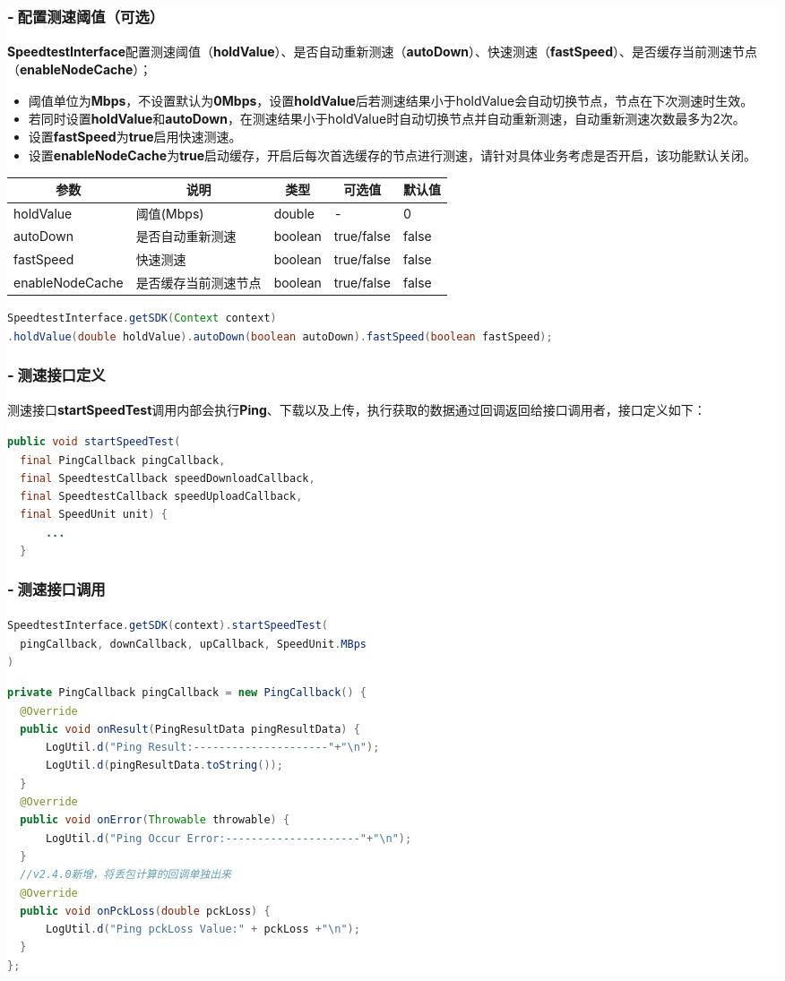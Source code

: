 ### \- 配置测速阈值（可选）
**SpeedtestInterface**配置测速阈值（**holdValue**）、是否自动重新测速（**autoDown**）、快速测速（**fastSpeed**）、是否缓存当前测速节点（**enableNodeCache**）；
- 阈值单位为**Mbps**，不设置默认为**0Mbps**，设置**holdValue**后若测速结果小于holdValue会自动切换节点，节点在下次测速时生效。
- 若同时设置**holdValue**和**autoDown**，在测速结果小于holdValue时自动切换节点并自动重新测速，自动重新测速次数最多为2次。
- 设置**fastSpeed**为**true**启用快速测速。
- 设置**enableNodeCache**为**true**启动缓存，开启后每次首选缓存的节点进行测速，请针对具体业务考虑是否开启，该功能默认关闭。

| **参数** | **说明** | **类型** | **可选值** | **默认值** |
| --- | --- | --- | --- | --- |
| holdValue | 阈值(Mbps)	 | double | - | 0 |
| autoDown | 是否自动重新测速 | boolean | true/false | false |
| fastSpeed | 快速测速 | boolean | true/false | false |
| enableNodeCache | 是否缓存当前测速节点 | boolean | true/false | false |

```java
SpeedtestInterface.getSDK(Context context)
.holdValue(double holdValue).autoDown(boolean autoDown).fastSpeed(boolean fastSpeed);
```

### \- 测速接口定义
测速接口**startSpeedTest**调用内部会执行**Ping**、下载以及上传，执行获取的数据通过回调返回给接口调用者，接口定义如下：

```java
public void startSpeedTest(
  final PingCallback pingCallback,
  final SpeedtestCallback speedDownloadCallback,
  final SpeedtestCallback speedUploadCallback,
  final SpeedUnit unit) {
      ...
  }
```

### \- 测速接口调用

```java
SpeedtestInterface.getSDK(context).startSpeedTest(
  pingCallback, downCallback, upCallback, SpeedUnit.MBps
)
```

```java
private PingCallback pingCallback = new PingCallback() {
  @Override
  public void onResult(PingResultData pingResultData) {
      LogUtil.d("Ping Result:---------------------"+"\n");
      LogUtil.d(pingResultData.toString());
  }
  @Override
  public void onError(Throwable throwable) {
      LogUtil.d("Ping Occur Error:---------------------"+"\n");
  }
  //v2.4.0新增，将丢包计算的回调单独出来
  @Override
  public void onPckLoss(double pckLoss) {
      LogUtil.d("Ping pckLoss Value:" + pckLoss +"\n");
  }
};
```
